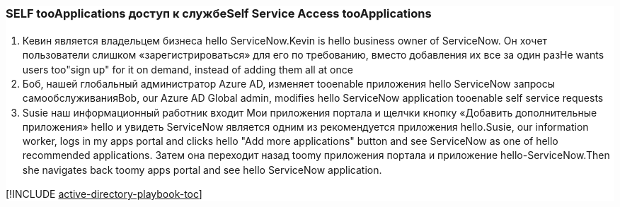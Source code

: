 ### <a name="self-service-access-tooapplications"></a><span data-ttu-id="41ccc-258">SELF tooApplications доступ к службе</span><span class="sxs-lookup"><span data-stu-id="41ccc-258">Self Service Access tooApplications</span></span> 

1. <span data-ttu-id="41ccc-259">Кевин является владельцем бизнеса hello ServiceNow.</span><span class="sxs-lookup"><span data-stu-id="41ccc-259">Kevin is hello business owner of ServiceNow.</span></span> <span data-ttu-id="41ccc-260">Он хочет пользователи слишком «зарегистрироваться» для его по требованию, вместо добавления их все за один раз</span><span class="sxs-lookup"><span data-stu-id="41ccc-260">He wants users too"sign up" for it on demand, instead of adding them all at once</span></span>
2. <span data-ttu-id="41ccc-261">Боб, нашей глобальный администратор Azure AD, изменяет tooenable приложения hello ServiceNow запросы самообслуживания</span><span class="sxs-lookup"><span data-stu-id="41ccc-261">Bob, our Azure AD Global admin, modifies hello ServiceNow application tooenable self service requests</span></span>
3. <span data-ttu-id="41ccc-262">Susie наш информационный работник входит Мои приложения портала и щелчки кнопку «Добавить дополнительные приложения» hello и увидеть ServiceNow является одним из рекомендуется приложения hello.</span><span class="sxs-lookup"><span data-stu-id="41ccc-262">Susie, our information worker, logs in my apps portal and clicks hello "Add more applications" button and see ServiceNow as one of hello recommended applications.</span></span> <span data-ttu-id="41ccc-263">Затем она переходит назад toomy приложения портала и приложение hello-ServiceNow.</span><span class="sxs-lookup"><span data-stu-id="41ccc-263">Then she navigates back toomy apps portal and see hello ServiceNow application.</span></span>

[!INCLUDE [active-directory-playbook-toc](../../includes/active-directory-playbook-steps.md)]